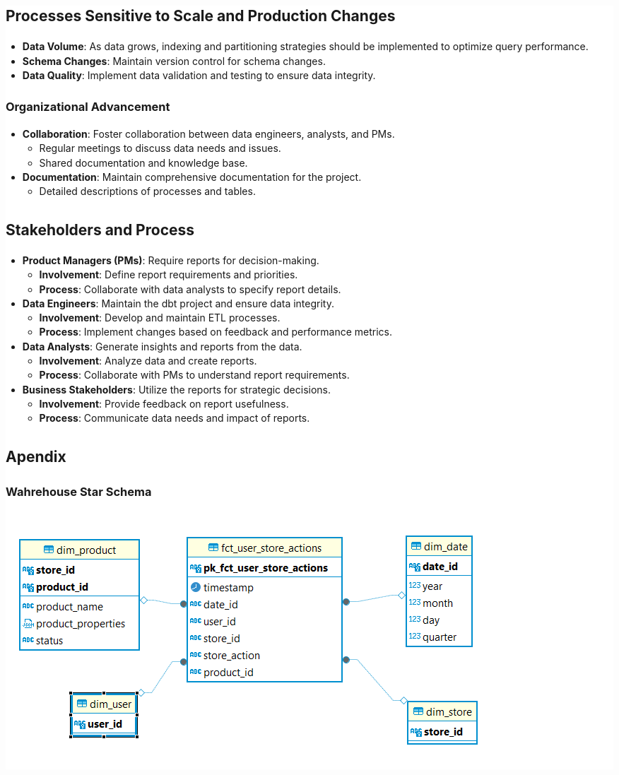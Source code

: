 ## Processes Sensitive to Scale and Production Changes  
  
- **Data Volume**: As data grows, indexing and partitioning strategies should be implemented to optimize query performance.  
- **Schema Changes**: Maintain version control for schema changes.  
- **Data Quality**: Implement data validation and testing to ensure data integrity.  

### Organizational Advancement

- **Collaboration**: Foster collaboration between data engineers, analysts, and PMs.
    - Regular meetings to discuss data needs and issues.
    - Shared documentation and knowledge base.
- **Documentation**: Maintain comprehensive documentation for the project.
    - Detailed descriptions of processes and tables.

## Stakeholders and Process  

- **Product Managers (PMs)**: Require reports for decision-making.  
    - **Involvement**: Define report requirements and priorities.  
    - **Process**: Collaborate with data analysts to specify report details.  
- **Data Engineers**: Maintain the dbt project and ensure data integrity.  
    - **Involvement**: Develop and maintain ETL processes.  
    - **Process**: Implement changes based on feedback and performance metrics.  
- **Data Analysts**: Generate insights and reports from the data.  
    - **Involvement**: Analyze data and create reports.  
    - **Process**: Collaborate with PMs to understand report requirements.  
- **Business Stakeholders**: Utilize the reports for strategic decisions.  
    - **Involvement**: Provide feedback on report usefulness.  
    - **Process**: Communicate data needs and impact of reports.

## Apendix

### Wahrehouse Star Schema

![erd.png](img%2Ferd.png)
